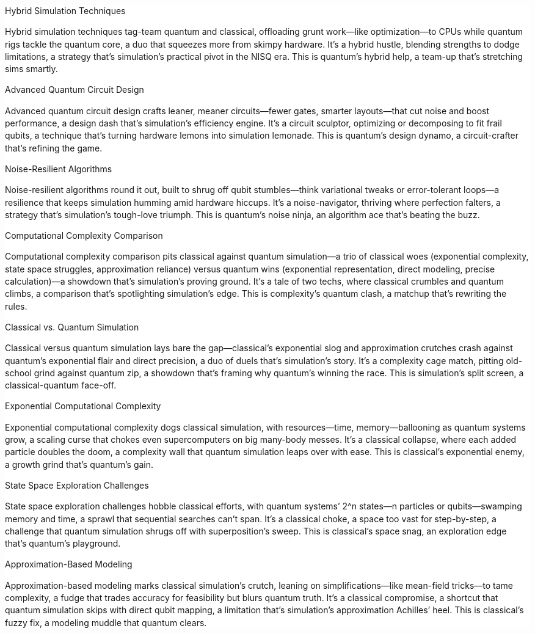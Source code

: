Hybrid Simulation Techniques

Hybrid simulation techniques tag-team quantum and classical, offloading grunt work—like optimization—to CPUs while quantum rigs tackle the quantum core, a duo that squeezes more from skimpy hardware. It’s a hybrid hustle, blending strengths to dodge limitations, a strategy that’s simulation’s practical pivot in the NISQ era. This is quantum’s hybrid help, a team-up that’s stretching sims smartly.

Advanced Quantum Circuit Design

Advanced quantum circuit design crafts leaner, meaner circuits—fewer gates, smarter layouts—that cut noise and boost performance, a design dash that’s simulation’s efficiency engine. It’s a circuit sculptor, optimizing or decomposing to fit frail qubits, a technique that’s turning hardware lemons into simulation lemonade. This is quantum’s design dynamo, a circuit-crafter that’s refining the game.

Noise-Resilient Algorithms

Noise-resilient algorithms round it out, built to shrug off qubit stumbles—think variational tweaks or error-tolerant loops—a resilience that keeps simulation humming amid hardware hiccups. It’s a noise-navigator, thriving where perfection falters, a strategy that’s simulation’s tough-love triumph. This is quantum’s noise ninja, an algorithm ace that’s beating the buzz.

Computational Complexity Comparison

Computational complexity comparison pits classical against quantum simulation—a trio of classical woes (exponential complexity, state space struggles, approximation reliance) versus quantum wins (exponential representation, direct modeling, precise calculation)—a showdown that’s simulation’s proving ground. It’s a tale of two techs, where classical crumbles and quantum climbs, a comparison that’s spotlighting simulation’s edge. This is complexity’s quantum clash, a matchup that’s rewriting the rules.

Classical vs. Quantum Simulation

Classical versus quantum simulation lays bare the gap—classical’s exponential slog and approximation crutches crash against quantum’s exponential flair and direct precision, a duo of duels that’s simulation’s story. It’s a complexity cage match, pitting old-school grind against quantum zip, a showdown that’s framing why quantum’s winning the race. This is simulation’s split screen, a classical-quantum face-off.

Exponential Computational Complexity

Exponential computational complexity dogs classical simulation, with resources—time, memory—ballooning as quantum systems grow, a scaling curse that chokes even supercomputers on big many-body messes. It’s a classical collapse, where each added particle doubles the doom, a complexity wall that quantum simulation leaps over with ease. This is classical’s exponential enemy, a growth grind that’s quantum’s gain.

State Space Exploration Challenges

State space exploration challenges hobble classical efforts, with quantum systems’ 2^n states—n particles or qubits—swamping memory and time, a sprawl that sequential searches can’t span. It’s a classical choke, a space too vast for step-by-step, a challenge that quantum simulation shrugs off with superposition’s sweep. This is classical’s space snag, an exploration edge that’s quantum’s playground.

Approximation-Based Modeling

Approximation-based modeling marks classical simulation’s crutch, leaning on simplifications—like mean-field tricks—to tame complexity, a fudge that trades accuracy for feasibility but blurs quantum truth. It’s a classical compromise, a shortcut that quantum simulation skips with direct qubit mapping, a limitation that’s simulation’s approximation Achilles’ heel. This is classical’s fuzzy fix, a modeling muddle that quantum clears.
